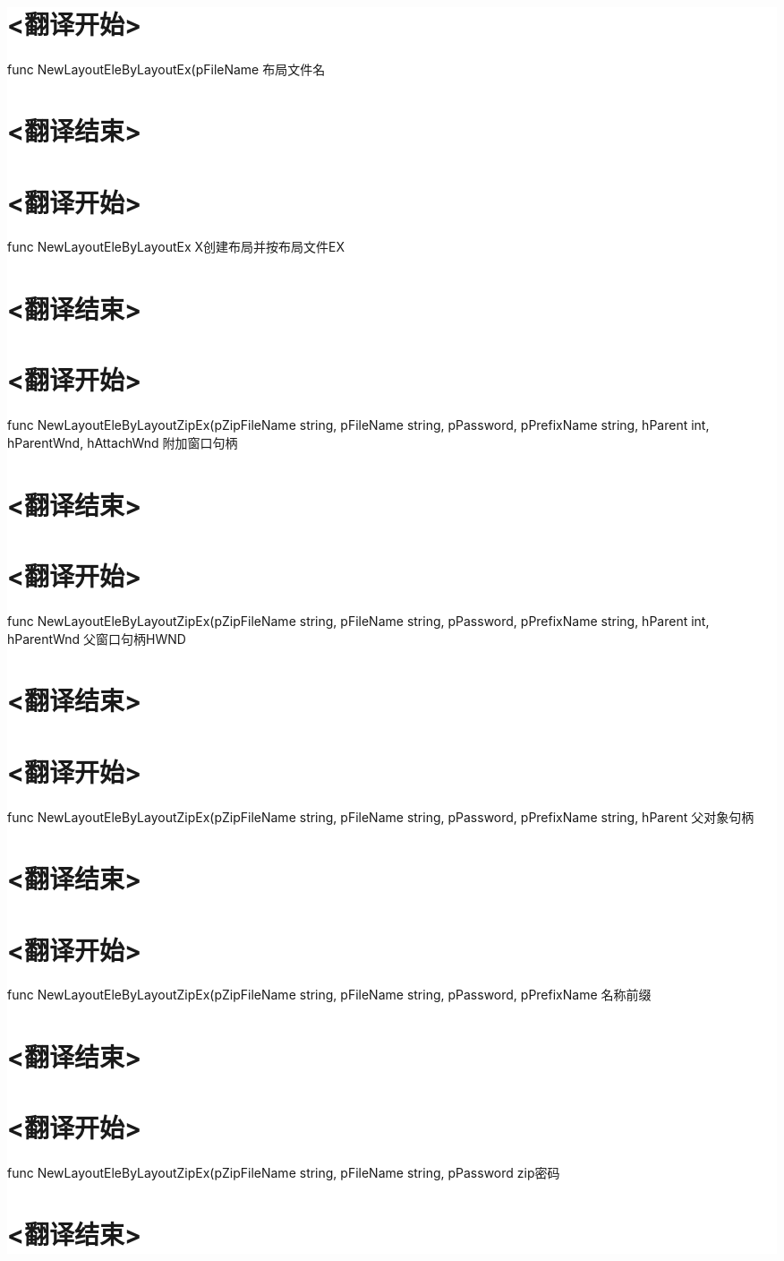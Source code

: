 # <翻译开始>
func NewLayoutEleByLayoutEx(pFileName
布局文件名
# <翻译结束>

# <翻译开始>
func NewLayoutEleByLayoutEx
X创建布局并按布局文件EX
# <翻译结束>


# <翻译开始>
func NewLayoutEleByLayoutZipEx(pZipFileName string, pFileName string, pPassword, pPrefixName string, hParent int, hParentWnd, hAttachWnd
附加窗口句柄
# <翻译结束>

# <翻译开始>
func NewLayoutEleByLayoutZipEx(pZipFileName string, pFileName string, pPassword, pPrefixName string, hParent int, hParentWnd
父窗口句柄HWND
# <翻译结束>

# <翻译开始>
func NewLayoutEleByLayoutZipEx(pZipFileName string, pFileName string, pPassword, pPrefixName string, hParent
父对象句柄
# <翻译结束>

# <翻译开始>
func NewLayoutEleByLayoutZipEx(pZipFileName string, pFileName string, pPassword, pPrefixName
名称前缀
# <翻译结束>

# <翻译开始>
func NewLayoutEleByLayoutZipEx(pZipFileName string, pFileName string, pPassword
zip密码
# <翻译结束>
